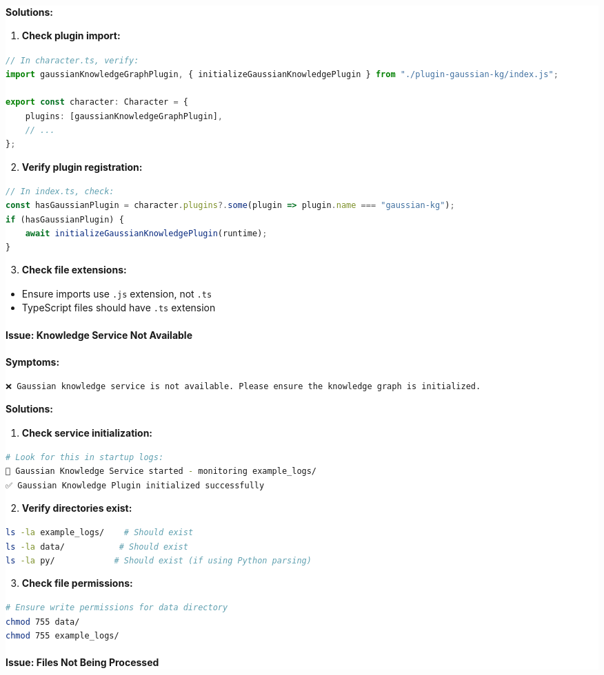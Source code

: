**Solutions:**

1. **Check plugin import:**
```typescript
// In character.ts, verify:
import gaussianKnowledgeGraphPlugin, { initializeGaussianKnowledgePlugin } from "./plugin-gaussian-kg/index.js";

export const character: Character = {
    plugins: [gaussianKnowledgeGraphPlugin],
    // ...
};
```

2. **Verify plugin registration:**
```typescript
// In index.ts, check:
const hasGaussianPlugin = character.plugins?.some(plugin => plugin.name === "gaussian-kg");
if (hasGaussianPlugin) {
    await initializeGaussianKnowledgePlugin(runtime);
}
```

3. **Check file extensions:**
- Ensure imports use `.js` extension, not `.ts`
- TypeScript files should have `.ts` extension

#### Issue: Knowledge Service Not Available

**Symptoms:**
```
❌ Gaussian knowledge service is not available. Please ensure the knowledge graph is initialized.
```

**Solutions:**

1. **Check service initialization:**
```bash
# Look for this in startup logs:
🧠 Gaussian Knowledge Service started - monitoring example_logs/
✅ Gaussian Knowledge Plugin initialized successfully
```

2. **Verify directories exist:**
```bash
ls -la example_logs/    # Should exist
ls -la data/           # Should exist
ls -la py/            # Should exist (if using Python parsing)
```

3. **Check file permissions:**
```bash
# Ensure write permissions for data directory
chmod 755 data/
chmod 755 example_logs/
```

#### Issue: Files Not Being Processed
